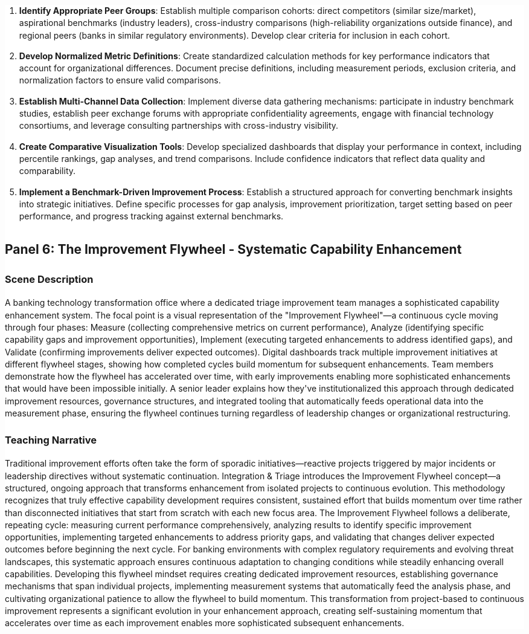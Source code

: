 1. **Identify Appropriate Peer Groups**: Establish multiple comparison cohorts: direct competitors (similar size/market), aspirational benchmarks (industry leaders), cross-industry comparisons (high-reliability organizations outside finance), and regional peers (banks in similar regulatory environments). Develop clear criteria for inclusion in each cohort.

2. **Develop Normalized Metric Definitions**: Create standardized calculation methods for key performance indicators that account for organizational differences. Document precise definitions, including measurement periods, exclusion criteria, and normalization factors to ensure valid comparisons.

3. **Establish Multi-Channel Data Collection**: Implement diverse data gathering mechanisms: participate in industry benchmark studies, establish peer exchange forums with appropriate confidentiality agreements, engage with financial technology consortiums, and leverage consulting partnerships with cross-industry visibility.

4. **Create Comparative Visualization Tools**: Develop specialized dashboards that display your performance in context, including percentile rankings, gap analyses, and trend comparisons. Include confidence indicators that reflect data quality and comparability.

5. **Implement a Benchmark-Driven Improvement Process**: Establish a structured approach for converting benchmark insights into strategic initiatives. Define specific processes for gap analysis, improvement prioritization, target setting based on peer performance, and progress tracking against external benchmarks.

## Panel 6: The Improvement Flywheel - Systematic Capability Enhancement
### Scene Description

 A banking technology transformation office where a dedicated triage improvement team manages a sophisticated capability enhancement system. The focal point is a visual representation of the "Improvement Flywheel"—a continuous cycle moving through four phases: Measure (collecting comprehensive metrics on current performance), Analyze (identifying specific capability gaps and improvement opportunities), Implement (executing targeted enhancements to address identified gaps), and Validate (confirming improvements deliver expected outcomes). Digital dashboards track multiple improvement initiatives at different flywheel stages, showing how completed cycles build momentum for subsequent enhancements. Team members demonstrate how the flywheel has accelerated over time, with early improvements enabling more sophisticated enhancements that would have been impossible initially. A senior leader explains how they've institutionalized this approach through dedicated improvement resources, governance structures, and integrated tooling that automatically feeds operational data into the measurement phase, ensuring the flywheel continues turning regardless of leadership changes or organizational restructuring.

### Teaching Narrative
Traditional improvement efforts often take the form of sporadic initiatives—reactive projects triggered by major incidents or leadership directives without systematic continuation. Integration & Triage introduces the Improvement Flywheel concept—a structured, ongoing approach that transforms enhancement from isolated projects to continuous evolution. This methodology recognizes that truly effective capability development requires consistent, sustained effort that builds momentum over time rather than disconnected initiatives that start from scratch with each new focus area. The Improvement Flywheel follows a deliberate, repeating cycle: measuring current performance comprehensively, analyzing results to identify specific improvement opportunities, implementing targeted enhancements to address priority gaps, and validating that changes deliver expected outcomes before beginning the next cycle. For banking environments with complex regulatory requirements and evolving threat landscapes, this systematic approach ensures continuous adaptation to changing conditions while steadily enhancing overall capabilities. Developing this flywheel mindset requires creating dedicated improvement resources, establishing governance mechanisms that span individual projects, implementing measurement systems that automatically feed the analysis phase, and cultivating organizational patience to allow the flywheel to build momentum. This transformation from project-based to continuous improvement represents a significant evolution in your enhancement approach, creating self-sustaining momentum that accelerates over time as each improvement enables more sophisticated subsequent enhancements.
